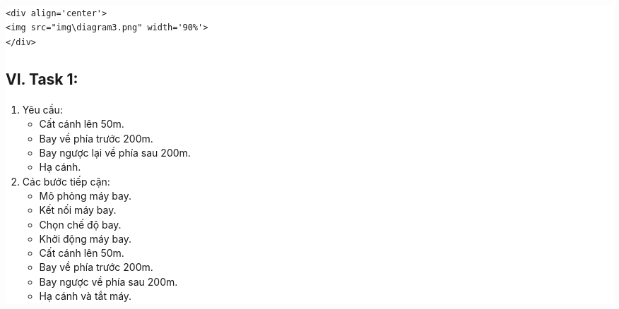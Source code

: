     <div align='center'>
    <img src="img\diagram3.png" width='90%'>
    </div>
## **VI. Task 1:**
1. Yêu cầu:
    - Cất cánh lên 50m.
    - Bay về phía trước 200m.
    - Bay ngược lại về phía sau 200m.
    - Hạ cánh.
2. Các bước tiếp cận:
    - Mô phỏng máy bay.
    - Kết nối máy bay.
    - Chọn chế độ bay.
    - Khởi động máy bay.
    - Cất cánh lên 50m.
    - Bay về phía trước 200m.
    - Bay ngược về phía sau 200m.
    - Hạ cánh và tắt máy.